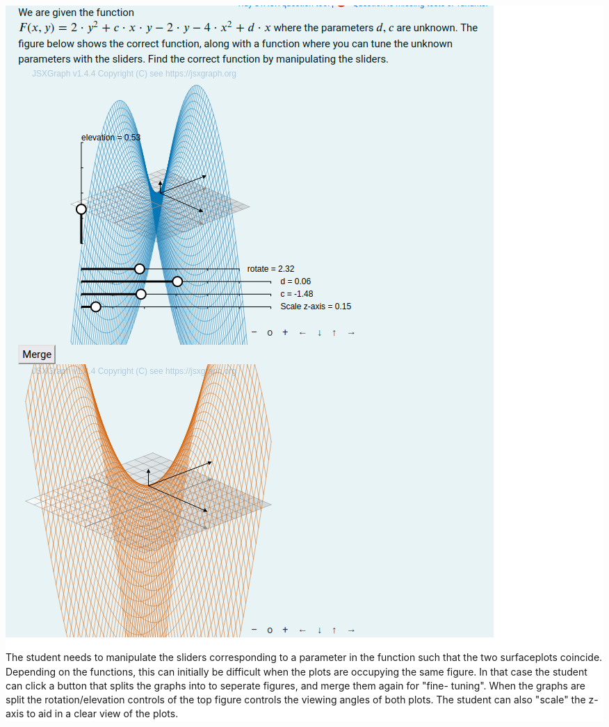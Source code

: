 ![Screenshot - Tune 3D Function](tune-3d-function-overview.png)

The student needs to manipulate the sliders corresponding to a parameter
in the function such that the two surfaceplots coincide. Depending
on the functions, this can initially be difficult when the plots are
occupying the same figure. In that case the student can click a button
that splits the graphs into to seperate figures, and merge them again for "fine-
tuning". When the graphs are split the rotation/elevation controls of the
top figure controls the viewing angles of both plots. The student can
also "scale" the z-axis to aid in a clear view of the plots.
